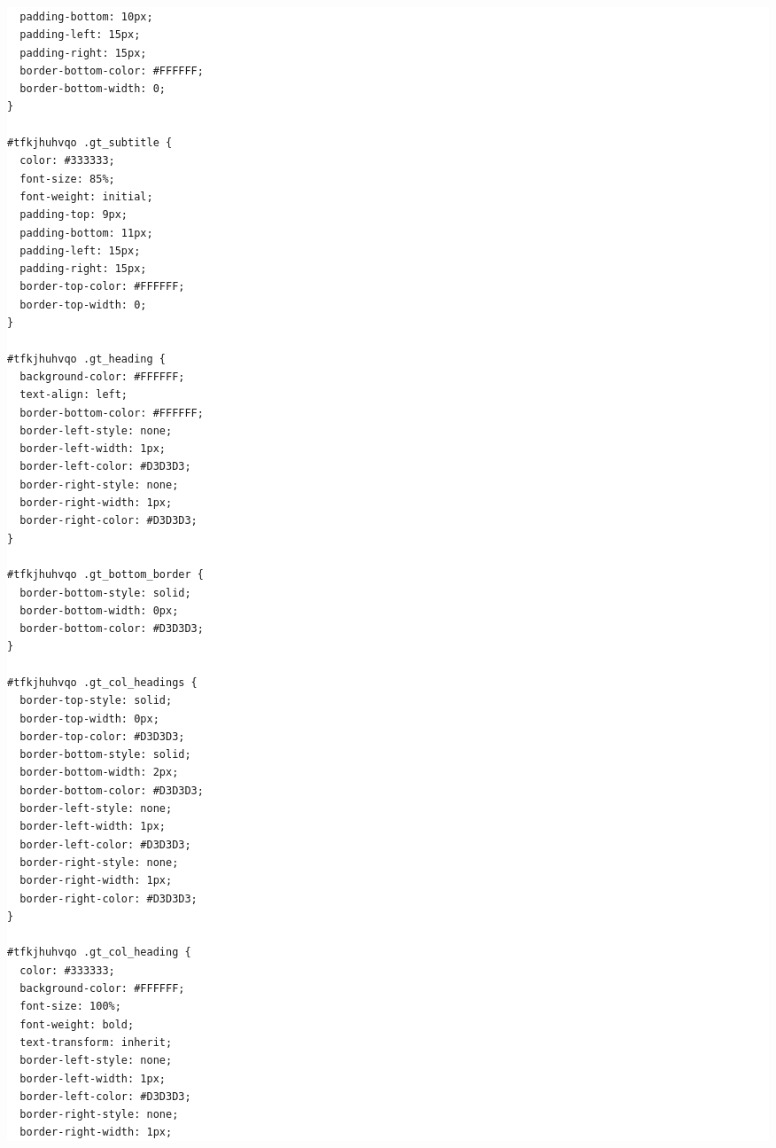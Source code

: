 ```{=html}
  padding-bottom: 10px;
  padding-left: 15px;
  padding-right: 15px;
  border-bottom-color: #FFFFFF;
  border-bottom-width: 0;
}

#tfkjhuhvqo .gt_subtitle {
  color: #333333;
  font-size: 85%;
  font-weight: initial;
  padding-top: 9px;
  padding-bottom: 11px;
  padding-left: 15px;
  padding-right: 15px;
  border-top-color: #FFFFFF;
  border-top-width: 0;
}

#tfkjhuhvqo .gt_heading {
  background-color: #FFFFFF;
  text-align: left;
  border-bottom-color: #FFFFFF;
  border-left-style: none;
  border-left-width: 1px;
  border-left-color: #D3D3D3;
  border-right-style: none;
  border-right-width: 1px;
  border-right-color: #D3D3D3;
}

#tfkjhuhvqo .gt_bottom_border {
  border-bottom-style: solid;
  border-bottom-width: 0px;
  border-bottom-color: #D3D3D3;
}

#tfkjhuhvqo .gt_col_headings {
  border-top-style: solid;
  border-top-width: 0px;
  border-top-color: #D3D3D3;
  border-bottom-style: solid;
  border-bottom-width: 2px;
  border-bottom-color: #D3D3D3;
  border-left-style: none;
  border-left-width: 1px;
  border-left-color: #D3D3D3;
  border-right-style: none;
  border-right-width: 1px;
  border-right-color: #D3D3D3;
}

#tfkjhuhvqo .gt_col_heading {
  color: #333333;
  background-color: #FFFFFF;
  font-size: 100%;
  font-weight: bold;
  text-transform: inherit;
  border-left-style: none;
  border-left-width: 1px;
  border-left-color: #D3D3D3;
  border-right-style: none;
  border-right-width: 1px;
```